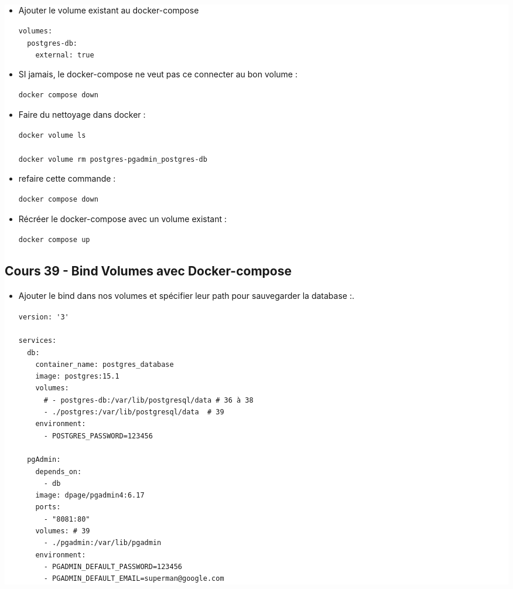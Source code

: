 - Ajouter le volume existant au docker-compose

  ```
  volumes:
    postgres-db:
      external: true
  ```

- SI jamais, le docker-compose ne veut pas ce connecter au bon volume :

  ```
  docker compose down
  ```

- Faire du nettoyage dans docker :

  ```
  docker volume ls

  docker volume rm postgres-pgadmin_postgres-db
  ```

- refaire cette commande :

  ```
  docker compose down
  ```

- Récréer le docker-compose avec un volume existant :
  ```
  docker compose up
  ```

## Cours 39 - Bind Volumes avec Docker-compose

- Ajouter le bind dans nos volumes et spécifier leur path pour sauvegarder la database :.

  ```
  version: '3'

  services:
    db:
      container_name: postgres_database
      image: postgres:15.1
      volumes:
        # - postgres-db:/var/lib/postgresql/data # 36 à 38
        - ./postgres:/var/lib/postgresql/data  # 39
      environment:
        - POSTGRES_PASSWORD=123456

    pgAdmin:
      depends_on:
        - db
      image: dpage/pgadmin4:6.17
      ports:
        - "8081:80"
      volumes: # 39
        - ./pgadmin:/var/lib/pgadmin
      environment:
        - PGADMIN_DEFAULT_PASSWORD=123456
        - PGADMIN_DEFAULT_EMAIL=superman@google.com
  ```
